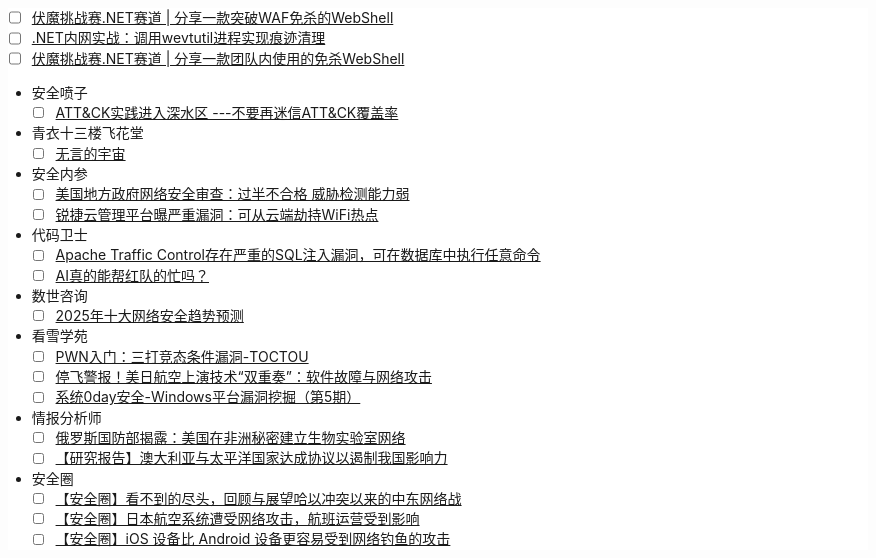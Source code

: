   - [ ] [伏魔挑战赛.NET赛道 | 分享一款突破WAF免杀的WebShell](https://mp.weixin.qq.com/s?__biz=MzUyOTc3NTQ5MA==&mid=2247497732&idx=1&sn=e5b0a8d8c1b20657c464edff9c8e9795&chksm=fa5956e9cd2edffffee626c567dd8bf071e5baf3c38a7688ee3852b9a1020661b83dc3b2fed6&scene=58&subscene=0#rd)
  - [ ] [.NET内网实战：调用wevtutil进程实现痕迹清理](https://mp.weixin.qq.com/s?__biz=MzUyOTc3NTQ5MA==&mid=2247497732&idx=2&sn=2c017106ee98d388ef0fadeaf5fe9a1d&chksm=fa5956e9cd2edffffa66d7d3928e1677c478744329c430a285178eaf512fe3863a5e6e6f619e&scene=58&subscene=0#rd)
  - [ ] [伏魔挑战赛.NET赛道 | 分享一款团队内使用的免杀WebShell](https://mp.weixin.qq.com/s?__biz=MzUyOTc3NTQ5MA==&mid=2247497732&idx=3&sn=0fbb24b7dd7ebd5ec25b6a300d0a80f4&chksm=fa5956e9cd2edfff600f7c8c7e46822b6d4a9b92ff2db26e56b3d3306d4aa59ca944de02074b&scene=58&subscene=0#rd)
- 安全喷子
  - [ ] [ATT&CK实践进入深水区 ---不要再迷信ATT&CK覆盖率](https://mp.weixin.qq.com/s?__biz=MzUzMDk0MjY2NQ==&mid=2247484282&idx=1&sn=62aa133d5a186f3555d7ee49d52483e2&chksm=fa4b5cdccd3cd5cab0d6f99804bdf9a5541a2b3cc70d475dd210fc810e13785a9ad25e2c52fb&scene=58&subscene=0#rd)
- 青衣十三楼飞花堂
  - [ ] [无言的宇宙](https://mp.weixin.qq.com/s?__biz=MzUzMjQyMDE3Ng==&mid=2247487817&idx=1&sn=8ed5f2685e110c8a91b8615c10189315&chksm=fab2d276cdc55b601eb15ed7e1ad2533fe4d9a200ecc0f21cbca5d52801fe3ff7db3d10af093&scene=58&subscene=0#rd)
- 安全内参
  - [ ] [美国地方政府网络安全审查：过半不合格 威胁检测能力弱](https://mp.weixin.qq.com/s?__biz=MzI4NDY2MDMwMw==&mid=2247513360&idx=1&sn=05d6718dd61b7cfddfebee76c64ce3ab&chksm=ebfaf230dc8d7b2679f479a9f434a167584c282a31cedb70023c4911f694106e0ed7be3976c6&scene=58&subscene=0#rd)
  - [ ] [锐捷云管理平台曝严重漏洞：可从云端劫持WiFi热点](https://mp.weixin.qq.com/s?__biz=MzI4NDY2MDMwMw==&mid=2247513360&idx=2&sn=d8aff409483c58eb180c3a8fbbc1b6b6&chksm=ebfaf230dc8d7b26fc2469ed55f55821b6ed7155fdc777f069cc7cd1713d97964cf82208d5cd&scene=58&subscene=0#rd)
- 代码卫士
  - [ ] [Apache Traffic Control存在严重的SQL注入漏洞，可在数据库中执行任意命令](https://mp.weixin.qq.com/s?__biz=MzI2NTg4OTc5Nw==&mid=2247521906&idx=1&sn=9cb8ea9b9dbfb2a32eec80f9973d8cf1&chksm=ea94a718dde32e0eaffa96101dcd9b085998af672ffae70376866fc9a13fb6e62a0b045f8adf&scene=58&subscene=0#rd)
  - [ ] [AI真的能帮红队的忙吗？](https://mp.weixin.qq.com/s?__biz=MzI2NTg4OTc5Nw==&mid=2247521906&idx=2&sn=420c4bc1cac46f1cbe31f03142182a41&chksm=ea94a718dde32e0e5fcbf05a3b90d4d25ee63f27b6c7f56d8887998dbbe20bcc410aa98231da&scene=58&subscene=0#rd)
- 数世咨询
  - [ ] [2025年十大网络安全趋势预测](https://mp.weixin.qq.com/s?__biz=MzkxNzA3MTgyNg==&mid=2247532453&idx=1&sn=83f9042256c11b11fd87620f4d7ba9b4&chksm=c1440d18f633840e0d3266a0d064279df04924820562101cb5afa6ba1bbd9a4c25594c29dda0&scene=58&subscene=0#rd)
- 看雪学苑
  - [ ] [PWN入门：三打竞态条件漏洞-TOCTOU](https://mp.weixin.qq.com/s?__biz=MjM5NTc2MDYxMw==&mid=2458587787&idx=1&sn=41d2b407676f2bc7e7673d21eaf675a4&chksm=b18c220186fbab17f3c5bf0239ed522d335f223892e09b156878039202cbcf6729db4b62bb7f&scene=58&subscene=0#rd)
  - [ ] [停飞警报！美日航空上演技术“双重奏”：软件故障与网络攻击](https://mp.weixin.qq.com/s?__biz=MjM5NTc2MDYxMw==&mid=2458587787&idx=2&sn=60593f140af31b9a3e9c9d2962a6b589&chksm=b18c220186fbab17338e42de71acc1153174b0d70dd6d3c32e7e2b4bb829009e70613c344d88&scene=58&subscene=0#rd)
  - [ ] [系统0day安全-Windows平台漏洞挖掘（第5期）](https://mp.weixin.qq.com/s?__biz=MjM5NTc2MDYxMw==&mid=2458587787&idx=3&sn=21252886bea96ee3843d9aaf18ecb293&chksm=b18c220186fbab178ac91546359079c939ac3f9a0b62d1743200ab66d051d91cf00894fc2998&scene=58&subscene=0#rd)
- 情报分析师
  - [ ] [俄罗斯国防部揭露：美国在非洲秘密建立生物实验室网络](https://mp.weixin.qq.com/s?__biz=MzA3Mjc1MTkwOA==&mid=2650558429&idx=1&sn=897be455058b926ab3e6706de32b1641&chksm=87116196b066e8802f5a1dcb71a0fef4a8abd25239a2185c8826ac7b7408bebd0236d3a08303&scene=58&subscene=0#rd)
  - [ ] [【研究报告】澳大利亚与太平洋国家达成协议以遏制我国影响力](https://mp.weixin.qq.com/s?__biz=MzA3Mjc1MTkwOA==&mid=2650558429&idx=2&sn=445e21c8212c2f18fe9dd1e68cd924bb&chksm=87116196b066e880bd365f9e81f6b35a8b495a9ece809080e398ad3d2301ea461d5a634021b9&scene=58&subscene=0#rd)
- 安全圈
  - [ ] [【安全圈】看不到的尽头，回顾与展望哈以冲突以来的中东网络战](https://mp.weixin.qq.com/s?__biz=MzIzMzE4NDU1OQ==&mid=2652066949&idx=1&sn=41fcfb549fe6615344138a9b1dd305a6&chksm=f36e78c5c419f1d32b7133b888fcf3ffddea10f1061637a4f8b0bde5b8f100d0f40c932c3e60&scene=58&subscene=0#rd)
  - [ ] [【安全圈】日本航空系统遭受网络攻击，航班运营受到影响](https://mp.weixin.qq.com/s?__biz=MzIzMzE4NDU1OQ==&mid=2652066949&idx=2&sn=3e1dc47d1e9b6168f7631925ca6ddc17&chksm=f36e78c5c419f1d36f09eaef4b338d787ec4daa690a5996c00f51382371383e0f6081134f26d&scene=58&subscene=0#rd)
  - [ ] [【安全圈】iOS 设备比 Android 设备更容易受到网络钓鱼的攻击](https://mp.weixin.qq.com/s?__biz=MzIzMzE4NDU1OQ==&mid=2652066949&idx=3&sn=61fa616d789cbc824c026a48a98d9e84&chksm=f36e78c5c419f1d3ef3341dca6bb3a173680f9bd72596054341c66d39c8eb249f6e70ed111e1&scene=58&subscene=0#rd)